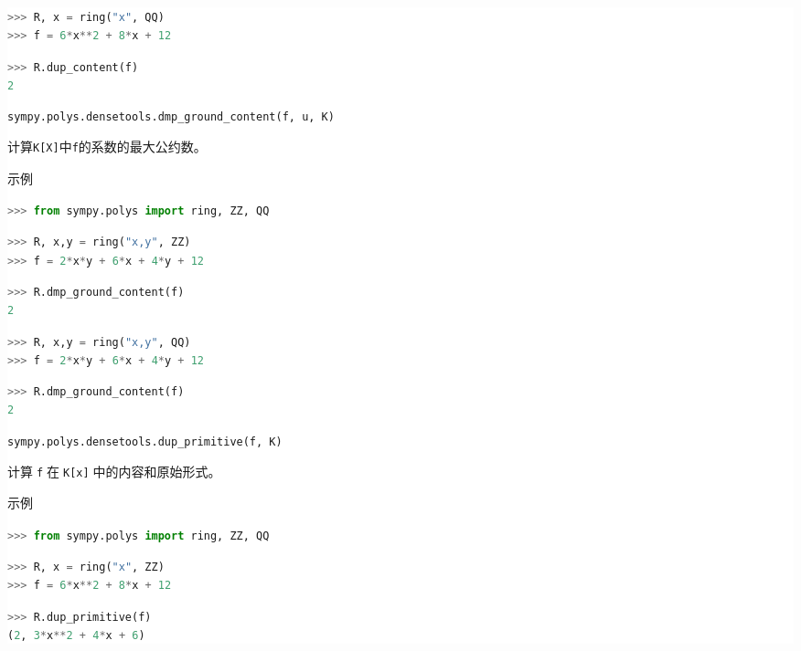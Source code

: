 ```py
>>> R, x = ring("x", QQ)
>>> f = 6*x**2 + 8*x + 12 
```

```py
>>> R.dup_content(f)
2 
```

```py
sympy.polys.densetools.dmp_ground_content(f, u, K)
```

计算`K[X]`中`f`的系数的最大公约数。

示例

```py
>>> from sympy.polys import ring, ZZ, QQ 
```

```py
>>> R, x,y = ring("x,y", ZZ)
>>> f = 2*x*y + 6*x + 4*y + 12 
```

```py
>>> R.dmp_ground_content(f)
2 
```

```py
>>> R, x,y = ring("x,y", QQ)
>>> f = 2*x*y + 6*x + 4*y + 12 
```

```py
>>> R.dmp_ground_content(f)
2 
```

```py
sympy.polys.densetools.dup_primitive(f, K)
```

计算 `f` 在 `K[x]` 中的内容和原始形式。

示例

```py
>>> from sympy.polys import ring, ZZ, QQ 
```

```py
>>> R, x = ring("x", ZZ)
>>> f = 6*x**2 + 8*x + 12 
```

```py
>>> R.dup_primitive(f)
(2, 3*x**2 + 4*x + 6) 
```
